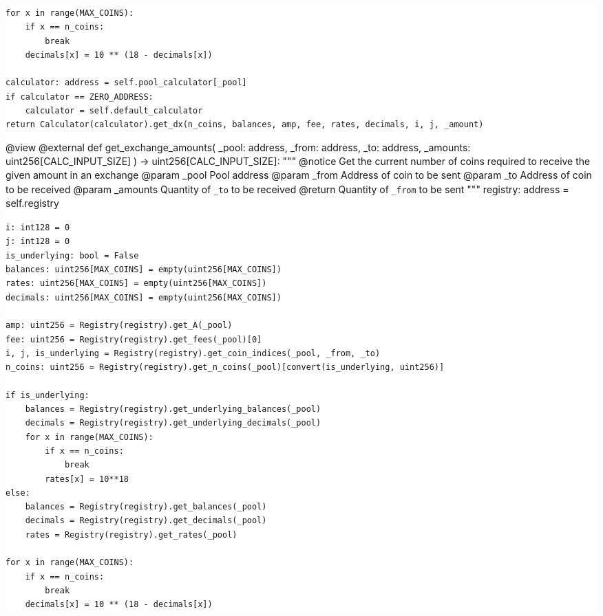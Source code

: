    for x in range(MAX_COINS):
        if x == n_coins:
            break
        decimals[x] = 10 ** (18 - decimals[x])

    calculator: address = self.pool_calculator[_pool]
    if calculator == ZERO_ADDRESS:
        calculator = self.default_calculator
    return Calculator(calculator).get_dx(n_coins, balances, amp, fee, rates, decimals, i, j, _amount)


@view
@external
def get_exchange_amounts(
    _pool: address,
    _from: address,
    _to: address,
    _amounts: uint256[CALC_INPUT_SIZE]
) -> uint256[CALC_INPUT_SIZE]:
    """
    @notice Get the current number of coins required to receive the given amount in an exchange
    @param _pool Pool address
    @param _from Address of coin to be sent
    @param _to Address of coin to be received
    @param _amounts Quantity of `_to` to be received
    @return Quantity of `_from` to be sent
    """
    registry: address = self.registry

    i: int128 = 0
    j: int128 = 0
    is_underlying: bool = False
    balances: uint256[MAX_COINS] = empty(uint256[MAX_COINS])
    rates: uint256[MAX_COINS] = empty(uint256[MAX_COINS])
    decimals: uint256[MAX_COINS] = empty(uint256[MAX_COINS])

    amp: uint256 = Registry(registry).get_A(_pool)
    fee: uint256 = Registry(registry).get_fees(_pool)[0]
    i, j, is_underlying = Registry(registry).get_coin_indices(_pool, _from, _to)
    n_coins: uint256 = Registry(registry).get_n_coins(_pool)[convert(is_underlying, uint256)]

    if is_underlying:
        balances = Registry(registry).get_underlying_balances(_pool)
        decimals = Registry(registry).get_underlying_decimals(_pool)
        for x in range(MAX_COINS):
            if x == n_coins:
                break
            rates[x] = 10**18
    else:
        balances = Registry(registry).get_balances(_pool)
        decimals = Registry(registry).get_decimals(_pool)
        rates = Registry(registry).get_rates(_pool)

    for x in range(MAX_COINS):
        if x == n_coins:
            break
        decimals[x] = 10 ** (18 - decimals[x])
